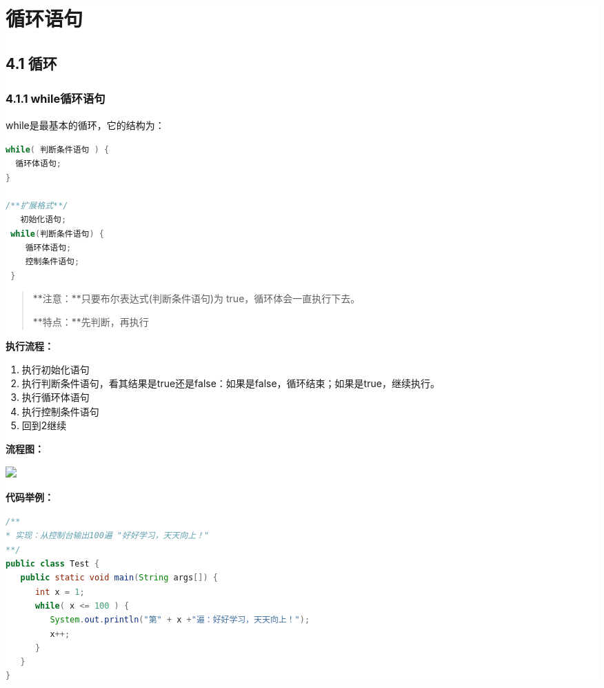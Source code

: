 # 循环语句

## 4.1 循环

### 4.1.1 while循环语句

while是最基本的循环，它的结构为：

```java
while( 判断条件语句 ) {
  循环体语句;
}

/**扩展格式**/
   初始化语句;
 while(判断条件语句) {
    循环体语句;
    控制条件语句;
 }
```

> **注意：**只要布尔表达式(判断条件语句)为 true，循环体会一直执行下去。
>
> **特点：**先判断，再执行

**执行流程：**

1. 执行初始化语句
2. 执行判断条件语句，看其结果是true还是false：如果是false，循环结束；如果是true，继续执行。
3. 执行循环体语句
4. 执行控制条件语句
5. 回到2继续

**流程图：**

![](http://ojx4zwltq.bkt.clouddn.com/17-1-20/87903307-file_1484892509537_11974.jpg)

**代码举例：**

```java
/**
* 实现：从控制台输出100遍 "好好学习，天天向上！"
**/
public class Test {
   public static void main(String args[]) {
      int x = 1;
      while( x <= 100 ) {
         System.out.println("第" + x +"遍：好好学习，天天向上！");
         x++;
      }
   }
}
```
